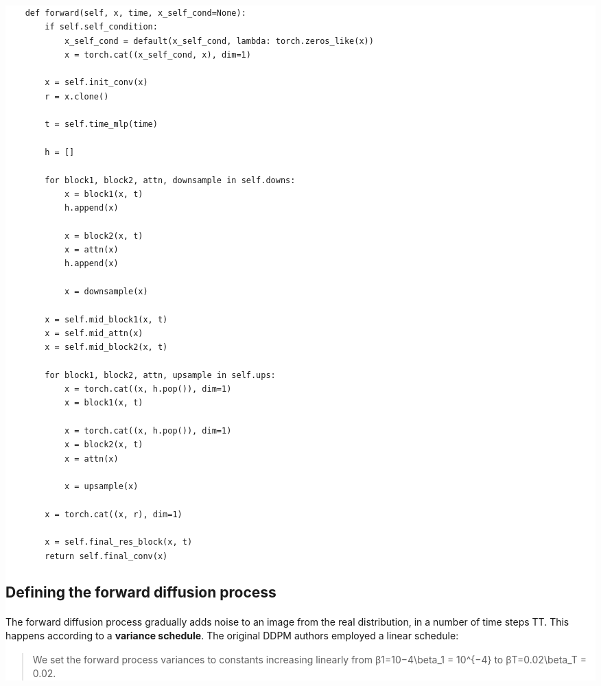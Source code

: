 ```
    def forward(self, x, time, x_self_cond=None):
        if self.self_condition:
            x_self_cond = default(x_self_cond, lambda: torch.zeros_like(x))
            x = torch.cat((x_self_cond, x), dim=1)

        x = self.init_conv(x)
        r = x.clone()

        t = self.time_mlp(time)

        h = []

        for block1, block2, attn, downsample in self.downs:
            x = block1(x, t)
            h.append(x)

            x = block2(x, t)
            x = attn(x)
            h.append(x)

            x = downsample(x)

        x = self.mid_block1(x, t)
        x = self.mid_attn(x)
        x = self.mid_block2(x, t)

        for block1, block2, attn, upsample in self.ups:
            x = torch.cat((x, h.pop()), dim=1)
            x = block1(x, t)

            x = torch.cat((x, h.pop()), dim=1)
            x = block2(x, t)
            x = attn(x)

            x = upsample(x)

        x = torch.cat((x, r), dim=1)

        x = self.final_res_block(x, t)
        return self.final_conv(x)
```

## Defining the forward diffusion process

The forward diffusion process gradually adds noise to an image from the real distribution, in a number of time steps TT. This happens according to a **variance schedule**. The original DDPM authors employed a linear schedule:

> We set the forward process variances to constants increasing linearly from β1\=10−4\\beta\_1 = 10^{−4} to βT\=0.02\\beta\_T = 0.02.
